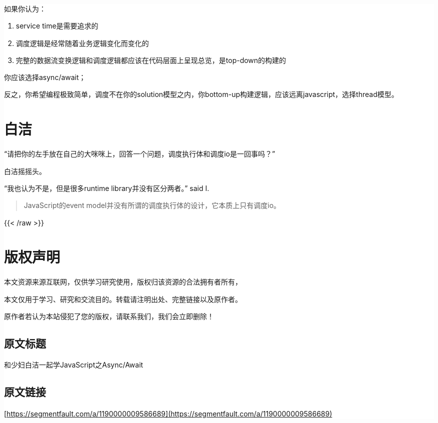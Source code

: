 <p>如果你认为：</p>
<ol>
<li><p>service time是需要追求的</p></li>
<li><p>调度逻辑是经常随着业务逻辑变化而变化的</p></li>
<li><p>完整的数据流变换逻辑和调度逻辑都应该在代码层面上呈现总览，是top-down的构建的</p></li>
</ol>
<p>你应该选择async/await；</p>
<p>反之，你希望编程极致简单，调度不在你的solution模型之内，你bottom-up构建逻辑，应该远离javascript，选择thread模型。</p>
<h1 id="articleHeader2">白洁</h1>
<p>“请把你的左手放在自己的大咪咪上，回答一个问题，调度执行体和调度io是一回事吗？”</p>
<p>白洁摇摇头。</p>
<p>“我也认为不是，但是很多runtime library并没有区分两者。” said I.</p>
<blockquote><p>JavaScript的event model并没有所谓的调度执行体的设计，它本质上只有调度io。</p></blockquote>

                
{{< /raw >}}

# 版权声明
本文资源来源互联网，仅供学习研究使用，版权归该资源的合法拥有者所有，

本文仅用于学习、研究和交流目的。转载请注明出处、完整链接以及原作者。

原作者若认为本站侵犯了您的版权，请联系我们，我们会立即删除！

## 原文标题
和少妇白洁一起学JavaScript之Async/Await

## 原文链接
[https://segmentfault.com/a/1190000009586689](https://segmentfault.com/a/1190000009586689)

